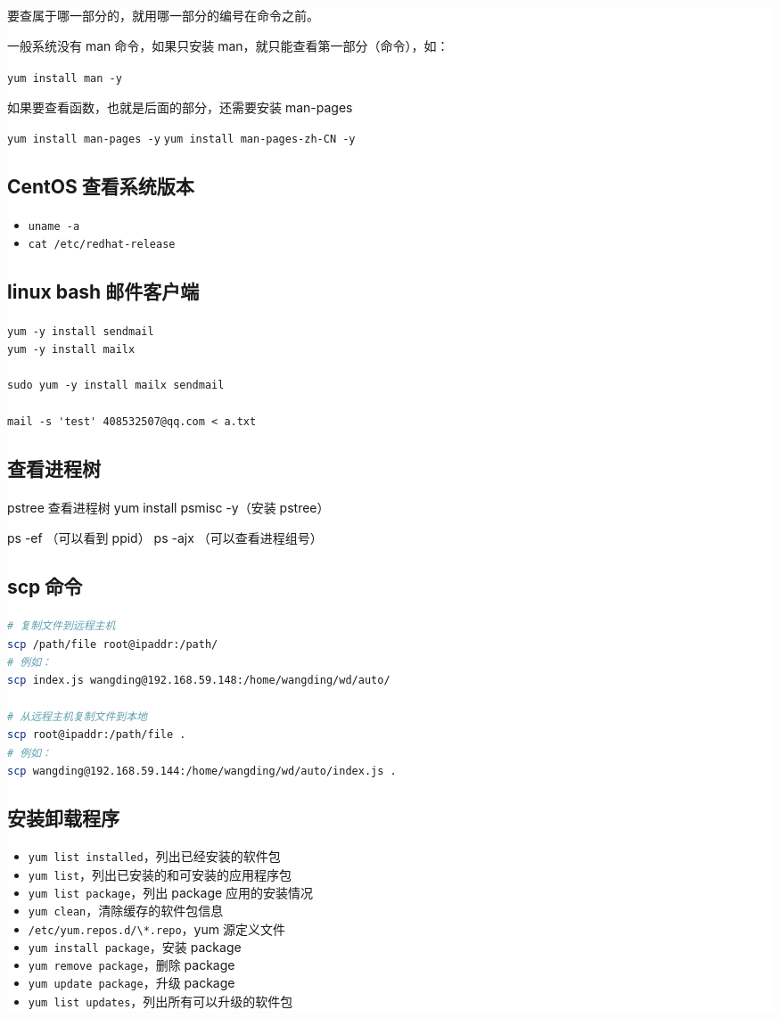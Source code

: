 要查属于哪一部分的，就用哪一部分的编号在命令之前。

一般系统没有 man 命令，如果只安装 man，就只能查看第一部分（命令），如：

`yum install man -y`

如果要查看函数，也就是后面的部分，还需要安装 man-pages

`yum install man-pages -y`
`yum install man-pages-zh-CN -y`

## CentOS 查看系统版本

- `uname -a`
- `cat /etc/redhat-release`

## linux bash 邮件客户端

```
yum -y install sendmail
yum -y install mailx

sudo yum -y install mailx sendmail

mail -s 'test' 408532507@qq.com < a.txt
```

## 查看进程树

pstree 查看进程树
yum install psmisc -y（安装 pstree）

ps -ef （可以看到 ppid）
ps -ajx （可以查看进程组号）

## scp 命令

```bash
# 复制文件到远程主机
scp /path/file root@ipaddr:/path/
# 例如：
scp index.js wangding@192.168.59.148:/home/wangding/wd/auto/

# 从远程主机复制文件到本地
scp root@ipaddr:/path/file .
# 例如：
scp wangding@192.168.59.144:/home/wangding/wd/auto/index.js .
```

## 安装卸载程序

- `yum list installed`，列出已经安装的软件包
- `yum list`，列出已安装的和可安装的应用程序包
- `yum list package`，列出 package 应用的安装情况
- `yum clean`，清除缓存的软件包信息
- `/etc/yum.repos.d/\*.repo`，yum 源定义文件
- `yum install package`，安装 package
- `yum remove package`，删除 package
- `yum update package`，升级 package
- `yum list updates`，列出所有可以升级的软件包
